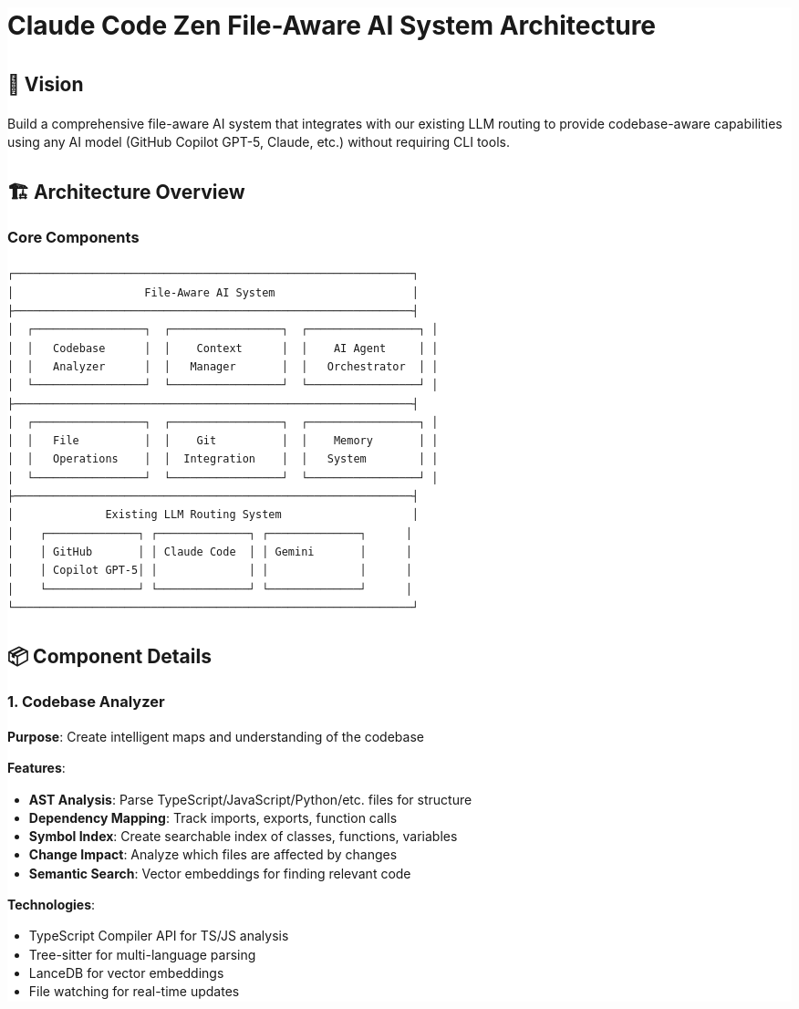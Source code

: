 # Claude Code Zen File-Aware AI System Architecture

## 🎯 **Vision**
Build a comprehensive file-aware AI system that integrates with our existing LLM routing to provide codebase-aware capabilities using any AI model (GitHub Copilot GPT-5, Claude, etc.) without requiring CLI tools.

## 🏗️ **Architecture Overview**

### **Core Components**

```
┌─────────────────────────────────────────────────────────────┐
│                    File-Aware AI System                     │
├─────────────────────────────────────────────────────────────┤
│  ┌─────────────────┐  ┌─────────────────┐  ┌─────────────────┐ │
│  │   Codebase      │  │    Context      │  │    AI Agent     │ │
│  │   Analyzer      │  │   Manager       │  │   Orchestrator  │ │
│  └─────────────────┘  └─────────────────┘  └─────────────────┘ │
├─────────────────────────────────────────────────────────────┤
│  ┌─────────────────┐  ┌─────────────────┐  ┌─────────────────┐ │
│  │   File          │  │    Git          │  │    Memory       │ │
│  │   Operations    │  │  Integration    │  │   System        │ │
│  └─────────────────┘  └─────────────────┘  └─────────────────┘ │
├─────────────────────────────────────────────────────────────┤
│              Existing LLM Routing System                    │
│    ┌──────────────┐ ┌──────────────┐ ┌──────────────┐      │
│    │ GitHub       │ │ Claude Code  │ │ Gemini       │      │
│    │ Copilot GPT-5│ │              │ │              │      │
│    └──────────────┘ └──────────────┘ └──────────────┘      │
└─────────────────────────────────────────────────────────────┘
```

## 📦 **Component Details**

### **1. Codebase Analyzer**
**Purpose**: Create intelligent maps and understanding of the codebase

**Features**:
- **AST Analysis**: Parse TypeScript/JavaScript/Python/etc. files for structure
- **Dependency Mapping**: Track imports, exports, function calls
- **Symbol Index**: Create searchable index of classes, functions, variables
- **Change Impact**: Analyze which files are affected by changes
- **Semantic Search**: Vector embeddings for finding relevant code

**Technologies**:
- TypeScript Compiler API for TS/JS analysis
- Tree-sitter for multi-language parsing
- LanceDB for vector embeddings
- File watching for real-time updates
